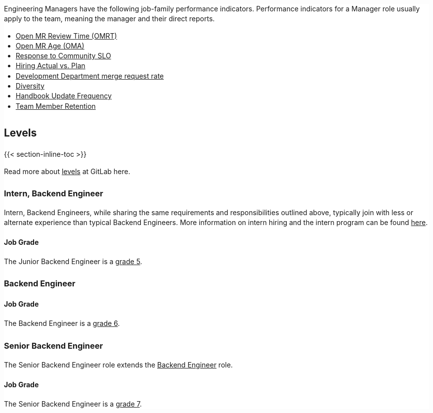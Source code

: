 Engineering Managers have the following job-family performance indicators. Performance indicators for a Manager role usually apply to the team, meaning the manager and their direct reports.

- [Open MR Review Time (OMRT)](https://about.gitlab.com/handbook/engineering/development/performance-indicators/#open-mr-review-time-omrt)
- [Open MR Age (OMA)](https://about.gitlab.com/handbook/engineering/development/performance-indicators/#open-mr-age-oma)
- [Response to Community SLO](https://about.gitlab.com/handbook/engineering/development/performance-indicators/#response-to-community-slo)
- [Hiring Actual vs. Plan](https://about.gitlab.com/handbook/engineering/performance-indicators/#engineering-hiring-actual-vs-plan)
- [Development Department merge request rate](https://about.gitlab.com/handbook/engineering/development/performance-indicators/#development-department-mr-rate)
- [Diversity](https://about.gitlab.com/handbook/engineering/performance-indicators/#diversity)
- [Handbook Update Frequency](https://about.gitlab.com/handbook/engineering/performance-indicators/#handbook-update-frequency)
- [Team Member Retention](https://about.gitlab.com/handbook/engineering/performance-indicators/#team-member-retention)

## Levels

{{< section-inline-toc >}}

Read more about [levels](https://about.gitlab.com/handbook/hiring/vacancies/#definitions) at GitLab here.

### Intern, Backend Engineer

Intern, Backend Engineers, while sharing the same requirements and responsibilities outlined above, typically join with less or alternate experience than typical Backend Engineers. More information on intern hiring and the intern program can be found [here](https://about.gitlab.com/handbook/engineering/career-development/#internships-in-engineering).

#### Job Grade

The Junior Backend Engineer is a [grade 5](https://about.gitlab.com/handbook/total-rewards/compensation/compensation-calculator/#gitlab-job-grades).

### Backend Engineer

#### Job Grade

The Backend Engineer is a [grade 6](https://about.gitlab.com/handbook/total-rewards/compensation/compensation-calculator/#gitlab-job-grades).

### Senior Backend Engineer

The Senior Backend Engineer role extends the [Backend Engineer](#intermediate-requirements) role.

#### Job Grade

The Senior Backend Engineer is a [grade 7](https://about.gitlab.com/handbook/total-rewards/compensation/compensation-calculator/#gitlab-job-grades).
